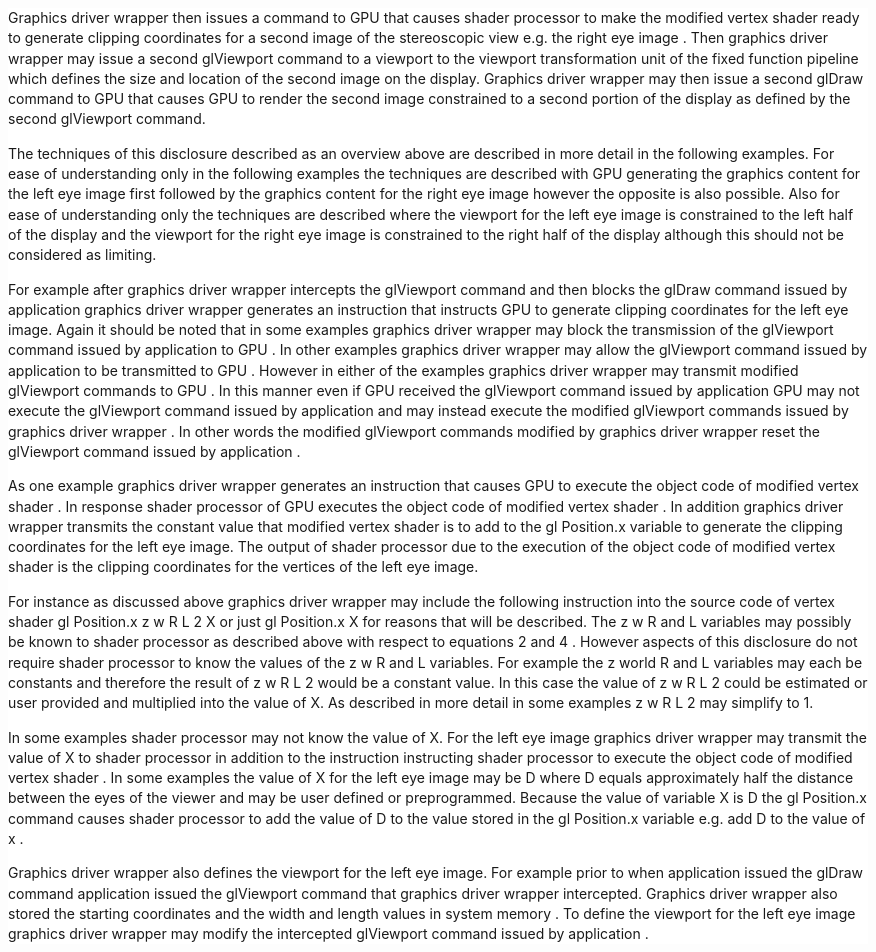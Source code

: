 Graphics driver wrapper then issues a command to GPU that causes shader processor to make the modified vertex shader ready to generate clipping coordinates for a second image of the stereoscopic view e.g. the right eye image . Then graphics driver wrapper may issue a second glViewport command to a viewport to the viewport transformation unit of the fixed function pipeline which defines the size and location of the second image on the display. Graphics driver wrapper may then issue a second glDraw command to GPU that causes GPU to render the second image constrained to a second portion of the display as defined by the second glViewport command.

The techniques of this disclosure described as an overview above are described in more detail in the following examples. For ease of understanding only in the following examples the techniques are described with GPU generating the graphics content for the left eye image first followed by the graphics content for the right eye image however the opposite is also possible. Also for ease of understanding only the techniques are described where the viewport for the left eye image is constrained to the left half of the display and the viewport for the right eye image is constrained to the right half of the display although this should not be considered as limiting.

For example after graphics driver wrapper intercepts the glViewport command and then blocks the glDraw command issued by application graphics driver wrapper generates an instruction that instructs GPU to generate clipping coordinates for the left eye image. Again it should be noted that in some examples graphics driver wrapper may block the transmission of the glViewport command issued by application to GPU . In other examples graphics driver wrapper may allow the glViewport command issued by application to be transmitted to GPU . However in either of the examples graphics driver wrapper may transmit modified glViewport commands to GPU . In this manner even if GPU received the glViewport command issued by application GPU may not execute the glViewport command issued by application and may instead execute the modified glViewport commands issued by graphics driver wrapper . In other words the modified glViewport commands modified by graphics driver wrapper reset the glViewport command issued by application .

As one example graphics driver wrapper generates an instruction that causes GPU to execute the object code of modified vertex shader . In response shader processor of GPU executes the object code of modified vertex shader . In addition graphics driver wrapper transmits the constant value that modified vertex shader is to add to the gl Position.x variable to generate the clipping coordinates for the left eye image. The output of shader processor due to the execution of the object code of modified vertex shader is the clipping coordinates for the vertices of the left eye image.

For instance as discussed above graphics driver wrapper may include the following instruction into the source code of vertex shader gl Position.x z w R L 2 X or just gl Position.x X for reasons that will be described. The z w R and L variables may possibly be known to shader processor as described above with respect to equations 2 and 4 . However aspects of this disclosure do not require shader processor to know the values of the z w R and L variables. For example the z world R and L variables may each be constants and therefore the result of z w R L 2 would be a constant value. In this case the value of z w R L 2 could be estimated or user provided and multiplied into the value of X. As described in more detail in some examples z w R L 2 may simplify to 1.

In some examples shader processor may not know the value of X. For the left eye image graphics driver wrapper may transmit the value of X to shader processor in addition to the instruction instructing shader processor to execute the object code of modified vertex shader . In some examples the value of X for the left eye image may be D where D equals approximately half the distance between the eyes of the viewer and may be user defined or preprogrammed. Because the value of variable X is D the gl Position.x command causes shader processor to add the value of D to the value stored in the gl Position.x variable e.g. add D to the value of x .

Graphics driver wrapper also defines the viewport for the left eye image. For example prior to when application issued the glDraw command application issued the glViewport command that graphics driver wrapper intercepted. Graphics driver wrapper also stored the starting coordinates and the width and length values in system memory . To define the viewport for the left eye image graphics driver wrapper may modify the intercepted glViewport command issued by application .
